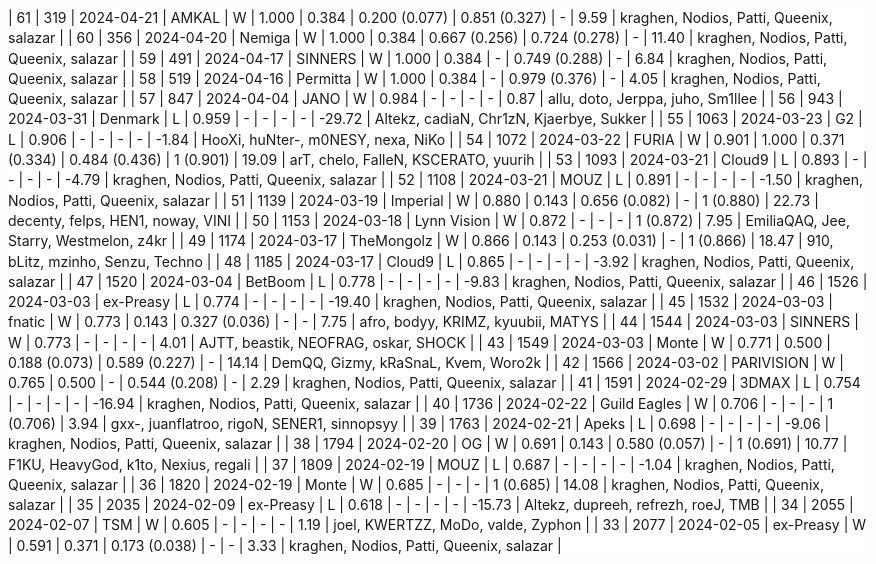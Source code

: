|           61 |      319 | 2024-04-21 | AMKAL             | W   | 1.000      | 0.384        | 0.200 (0.077)    | 0.851 (0.327)    | -         |     9.59 | kraghen, Nodios, Patti, Queenix, salazar     |
|           60 |      356 | 2024-04-20 | Nemiga            | W   | 1.000      | 0.384        | 0.667 (0.256)    | 0.724 (0.278)    | -         |    11.40 | kraghen, Nodios, Patti, Queenix, salazar     |
|           59 |      491 | 2024-04-17 | SINNERS           | W   | 1.000      | 0.384        | -                | 0.749 (0.288)    | -         |     6.84 | kraghen, Nodios, Patti, Queenix, salazar     |
|           58 |      519 | 2024-04-16 | Permitta          | W   | 1.000      | 0.384        | -                | 0.979 (0.376)    | -         |     4.05 | kraghen, Nodios, Patti, Queenix, salazar     |
|           57 |      847 | 2024-04-04 | JANO              | W   | 0.984      | -            | -                | -                | -         |     0.87 | allu, doto, Jerppa, juho, Sm1llee            |
|           56 |      943 | 2024-03-31 | Denmark           | L   | 0.959      | -            | -                | -                | -         |   -29.72 | Altekz, cadiaN, Chr1zN, Kjaerbye, Sukker     |
|           55 |     1063 | 2024-03-23 | G2                | L   | 0.906      | -            | -                | -                | -         |    -1.84 | HooXi, huNter-, m0NESY, nexa, NiKo           |
|           54 |     1072 | 2024-03-22 | FURIA             | W   | 0.901      | 1.000        | 0.371 (0.334)    | 0.484 (0.436)    | 1 (0.901) |    19.09 | arT, chelo, FalleN, KSCERATO, yuurih         |
|           53 |     1093 | 2024-03-21 | Cloud9            | L   | 0.893      | -            | -                | -                | -         |    -4.79 | kraghen, Nodios, Patti, Queenix, salazar     |
|           52 |     1108 | 2024-03-21 | MOUZ              | L   | 0.891      | -            | -                | -                | -         |    -1.50 | kraghen, Nodios, Patti, Queenix, salazar     |
|           51 |     1139 | 2024-03-19 | Imperial          | W   | 0.880      | 0.143        | 0.656 (0.082)    | -                | 1 (0.880) |    22.73 | decenty, felps, HEN1, noway, VINI            |
|           50 |     1153 | 2024-03-18 | Lynn Vision       | W   | 0.872      | -            | -                | -                | 1 (0.872) |     7.95 | EmiliaQAQ, Jee, Starry, Westmelon, z4kr      |
|           49 |     1174 | 2024-03-17 | TheMongolz        | W   | 0.866      | 0.143        | 0.253 (0.031)    | -                | 1 (0.866) |    18.47 | 910, bLitz, mzinho, Senzu, Techno            |
|           48 |     1185 | 2024-03-17 | Cloud9            | L   | 0.865      | -            | -                | -                | -         |    -3.92 | kraghen, Nodios, Patti, Queenix, salazar     |
|           47 |     1520 | 2024-03-04 | BetBoom           | L   | 0.778      | -            | -                | -                | -         |    -9.83 | kraghen, Nodios, Patti, Queenix, salazar     |
|           46 |     1526 | 2024-03-03 | ex-Preasy         | L   | 0.774      | -            | -                | -                | -         |   -19.40 | kraghen, Nodios, Patti, Queenix, salazar     |
|           45 |     1532 | 2024-03-03 | fnatic            | W   | 0.773      | 0.143        | 0.327 (0.036)    | -                | -         |     7.75 | afro, bodyy, KRIMZ, kyuubii, MATYS           |
|           44 |     1544 | 2024-03-03 | SINNERS           | W   | 0.773      | -            | -                | -                | -         |     4.01 | AJTT, beastik, NEOFRAG, oskar, SHOCK         |
|           43 |     1549 | 2024-03-03 | Monte             | W   | 0.771      | 0.500        | 0.188 (0.073)    | 0.589 (0.227)    | -         |    14.14 | DemQQ, Gizmy, kRaSnaL, Kvem, Woro2k          |
|           42 |     1566 | 2024-03-02 | PARIVISION        | W   | 0.765      | 0.500        | -                | 0.544 (0.208)    | -         |     2.29 | kraghen, Nodios, Patti, Queenix, salazar     |
|           41 |     1591 | 2024-02-29 | 3DMAX             | L   | 0.754      | -            | -                | -                | -         |   -16.94 | kraghen, Nodios, Patti, Queenix, salazar     |
|           40 |     1736 | 2024-02-22 | Guild Eagles      | W   | 0.706      | -            | -                | -                | 1 (0.706) |     3.94 | gxx-, juanflatroo, rigoN, SENER1, sinnopsyy  |
|           39 |     1763 | 2024-02-21 | Apeks             | L   | 0.698      | -            | -                | -                | -         |    -9.06 | kraghen, Nodios, Patti, Queenix, salazar     |
|           38 |     1794 | 2024-02-20 | OG                | W   | 0.691      | 0.143        | 0.580 (0.057)    | -                | 1 (0.691) |    10.77 | F1KU, HeavyGod, k1to, Nexius, regali         |
|           37 |     1809 | 2024-02-19 | MOUZ              | L   | 0.687      | -            | -                | -                | -         |    -1.04 | kraghen, Nodios, Patti, Queenix, salazar     |
|           36 |     1820 | 2024-02-19 | Monte             | W   | 0.685      | -            | -                | -                | 1 (0.685) |    14.08 | kraghen, Nodios, Patti, Queenix, salazar     |
|           35 |     2035 | 2024-02-09 | ex-Preasy         | L   | 0.618      | -            | -                | -                | -         |   -15.73 | Altekz, dupreeh, refrezh, roeJ, TMB          |
|           34 |     2055 | 2024-02-07 | TSM               | W   | 0.605      | -            | -                | -                | -         |     1.19 | joel, KWERTZZ, MoDo, valde, Zyphon           |
|           33 |     2077 | 2024-02-05 | ex-Preasy         | W   | 0.591      | 0.371        | 0.173 (0.038)    | -                | -         |     3.33 | kraghen, Nodios, Patti, Queenix, salazar     |